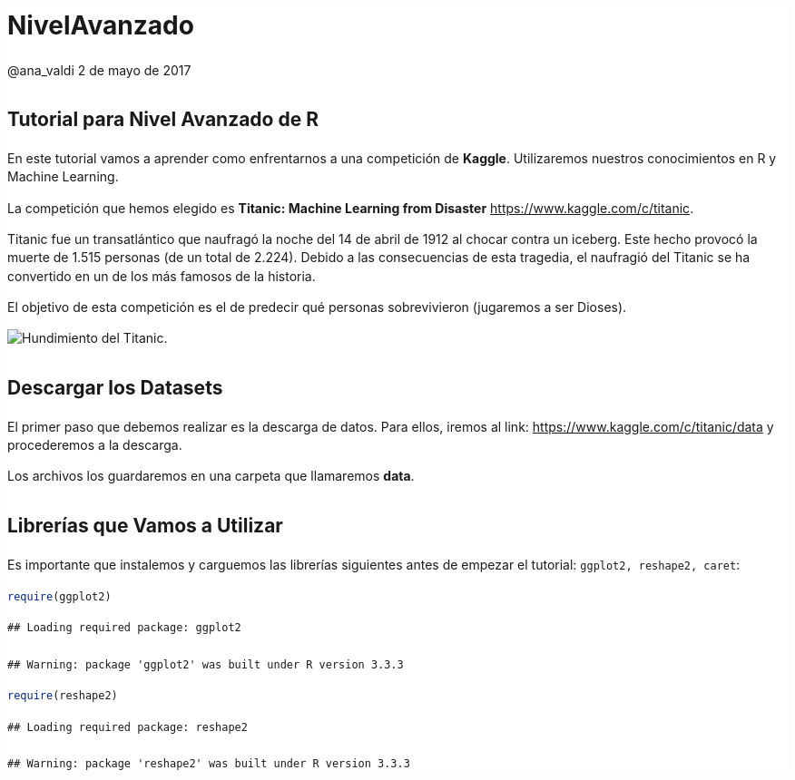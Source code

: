NivelAvanzado
================
@ana\_valdi
2 de mayo de 2017

Tutorial para Nivel Avanzado de R
---------------------------------

En este tutorial vamos a aprender como enfrentarnos a una competición de **Kaggle**. Utilizaremos nuestros conocimientos en R y Machine Learning.

La competición que hemos elegido es **Titanic: Machine Learning from Disaster** <https://www.kaggle.com/c/titanic>.

Titanic fue un transatlántico que naufragó la noche del 14 de abril de 1912 al chocar contra un iceberg. Este hecho provocó la muerte de 1.515 personas (de un total de 2.224). Debido a las consecuencias de esta tragedia, el naufragió del Titanic se ha convertido en un de los más famosos de la historia.

El objetivo de esta competición es el de predecir qué personas sobrevivieron (jugaremos a ser Dioses).

![Hundimiento del Titanic.](C:\Users\Ana\Dropbox%20(Personal)\AlhambraAnalytics\TallerR\titanic.jpg)

Descargar los Datasets
----------------------

El primer paso que debemos realizar es la descarga de datos. Para ellos, iremos al link: <https://www.kaggle.com/c/titanic/data> y procederemos a la descarga.

Los archivos los guardaremos en una carpeta que llamaremos **data**.

Librerías que Vamos a Utilizar
------------------------------

Es importante que instalemos y carguemos las librerías siguientes antes de empezar el tutorial: `ggplot2, reshape2, caret`:

``` r
require(ggplot2)
```

    ## Loading required package: ggplot2

    ## Warning: package 'ggplot2' was built under R version 3.3.3

``` r
require(reshape2)
```

    ## Loading required package: reshape2

    ## Warning: package 'reshape2' was built under R version 3.3.3
